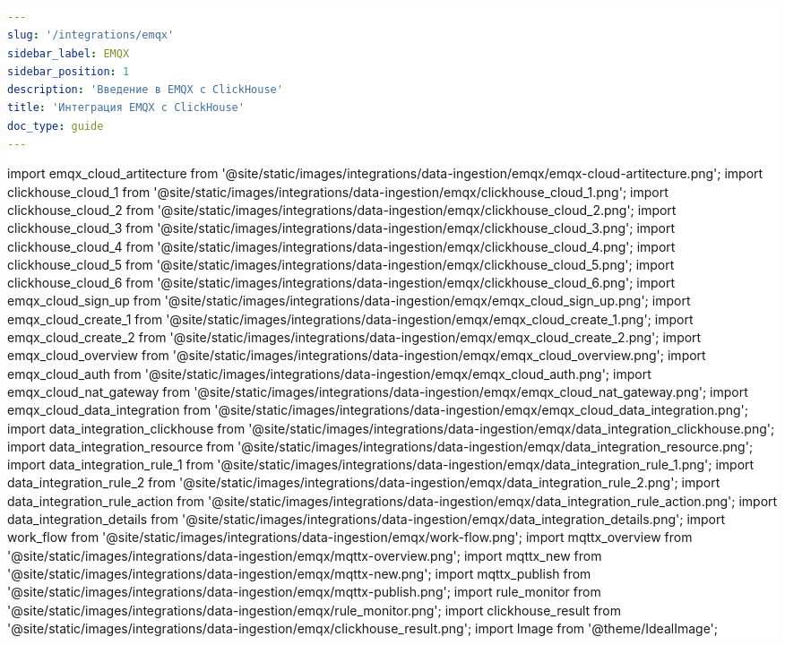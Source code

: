 ```yaml
---
slug: '/integrations/emqx'
sidebar_label: EMQX
sidebar_position: 1
description: 'Введение в EMQX с ClickHouse'
title: 'Интеграция EMQX с ClickHouse'
doc_type: guide
---
```

import emqx_cloud_artitecture from '@site/static/images/integrations/data-ingestion/emqx/emqx-cloud-artitecture.png';
import clickhouse_cloud_1 from '@site/static/images/integrations/data-ingestion/emqx/clickhouse_cloud_1.png';
import clickhouse_cloud_2 from '@site/static/images/integrations/data-ingestion/emqx/clickhouse_cloud_2.png';
import clickhouse_cloud_3 from '@site/static/images/integrations/data-ingestion/emqx/clickhouse_cloud_3.png';
import clickhouse_cloud_4 from '@site/static/images/integrations/data-ingestion/emqx/clickhouse_cloud_4.png';
import clickhouse_cloud_5 from '@site/static/images/integrations/data-ingestion/emqx/clickhouse_cloud_5.png';
import clickhouse_cloud_6 from '@site/static/images/integrations/data-ingestion/emqx/clickhouse_cloud_6.png';
import emqx_cloud_sign_up from '@site/static/images/integrations/data-ingestion/emqx/emqx_cloud_sign_up.png';
import emqx_cloud_create_1 from '@site/static/images/integrations/data-ingestion/emqx/emqx_cloud_create_1.png';
import emqx_cloud_create_2 from '@site/static/images/integrations/data-ingestion/emqx/emqx_cloud_create_2.png';
import emqx_cloud_overview from '@site/static/images/integrations/data-ingestion/emqx/emqx_cloud_overview.png';
import emqx_cloud_auth from '@site/static/images/integrations/data-ingestion/emqx/emqx_cloud_auth.png';
import emqx_cloud_nat_gateway from '@site/static/images/integrations/data-ingestion/emqx/emqx_cloud_nat_gateway.png';
import emqx_cloud_data_integration from '@site/static/images/integrations/data-ingestion/emqx/emqx_cloud_data_integration.png';
import data_integration_clickhouse from '@site/static/images/integrations/data-ingestion/emqx/data_integration_clickhouse.png';
import data_integration_resource from '@site/static/images/integrations/data-ingestion/emqx/data_integration_resource.png';
import data_integration_rule_1 from '@site/static/images/integrations/data-ingestion/emqx/data_integration_rule_1.png';
import data_integration_rule_2 from '@site/static/images/integrations/data-ingestion/emqx/data_integration_rule_2.png';
import data_integration_rule_action from '@site/static/images/integrations/data-ingestion/emqx/data_integration_rule_action.png';
import data_integration_details from '@site/static/images/integrations/data-ingestion/emqx/data_integration_details.png';
import work_flow from '@site/static/images/integrations/data-ingestion/emqx/work-flow.png';
import mqttx_overview from '@site/static/images/integrations/data-ingestion/emqx/mqttx-overview.png';
import mqttx_new from '@site/static/images/integrations/data-ingestion/emqx/mqttx-new.png';
import mqttx_publish from '@site/static/images/integrations/data-ingestion/emqx/mqttx-publish.png';
import rule_monitor from '@site/static/images/integrations/data-ingestion/emqx/rule_monitor.png';
import clickhouse_result from '@site/static/images/integrations/data-ingestion/emqx/clickhouse_result.png';
import Image from '@theme/IdealImage';
